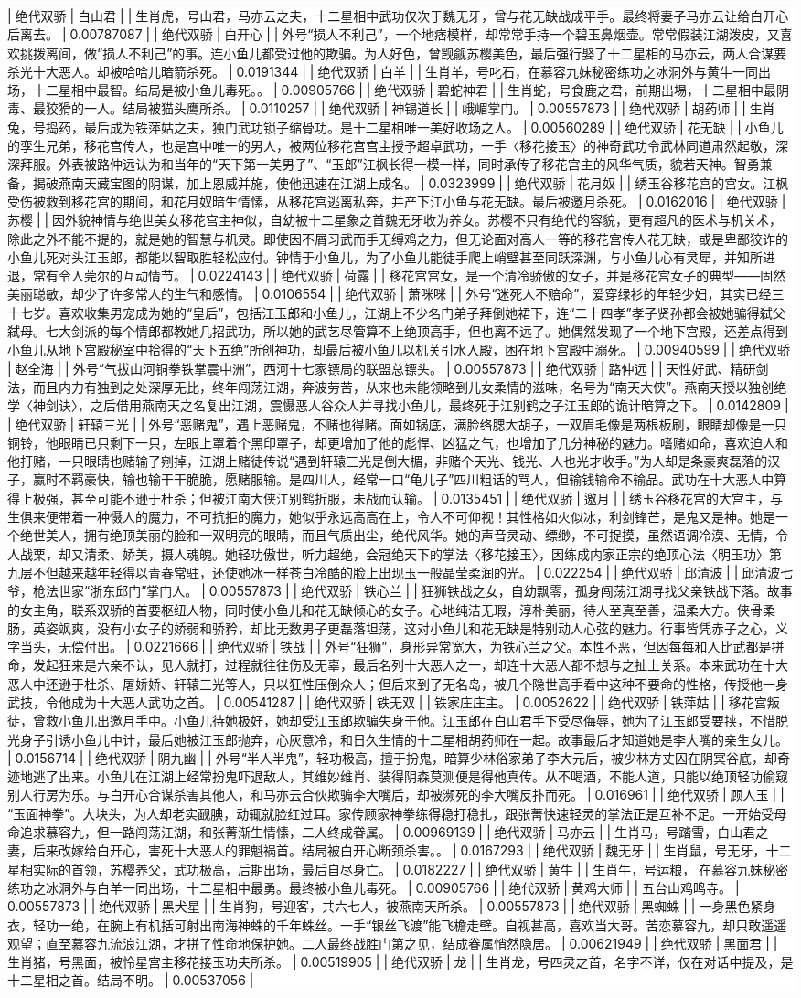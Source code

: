 | 绝代双骄 | 白山君 | | 生肖虎，号山君，马亦云之夫，十二星相中武功仅次于魏无牙，曾与花无缺战成平手。最终将妻子马亦云让给白开心后离去。 | 0.00787087 |
| 绝代双骄 | 白开心 | | 外号“损人不利己”，一个地痞模样，却常常手持一个碧玉鼻烟壶。常常假装江湖泼皮，又喜欢挑拨离间，做“损人不利己”的事。连小鱼儿都受过他的欺骗。为人好色，曾觊觎苏樱美色，最后强行娶了十二星相的马亦云，两人合谋要杀光十大恶人。却被哈哈儿暗箭杀死。 | 0.0191344 |
| 绝代双骄 | 白羊 | | 生肖羊，号叱石，在慕容九妹秘密练功之冰洞外与黄牛一同出场，十二星相中最智。结局是被小鱼儿毒死。。 | 0.00905766 |
| 绝代双骄 | 碧蛇神君 | | 生肖蛇，号食鹿之君，前期出埸，十二星相中最阴毒、最狡猾的一人。结局被猫头鹰所杀。 | 0.0110257 |
| 绝代双骄 | 神锡道长 | | 峨嵋掌门。 | 0.00557873 |
| 绝代双骄 | 胡药师 | | 生肖兔，号捣药，最后成为铁萍姑之夫，独门武功锁子缩骨功。是十二星相唯一美好收场之人。 | 0.00560289 |
| 绝代双骄 | 花无缺 | | 小鱼儿的孪生兄弟，移花宫传人，也是宫中唯一的男人，被两位移花宫宫主授予超卓武功，一手〈移花接玉〉的神奇武功令武林同道肃然起敬，深深拜服。外表被路仲远认为和当年的“天下第一美男子”、“玉郎”江枫长得一模一样，同时承传了移花宫主的风华气质，貌若天神。智勇兼备，揭破燕南天藏宝图的阴谋，加上恩威并施，使他迅速在江湖上成名。 | 0.0323999 |
| 绝代双骄 | 花月奴 | | 绣玉谷移花宫的宫女。江枫受伤被救到移花宫的期间，和花月奴暗生情愫，从移花宫逃离私奔，并产下江小鱼与花无缺。最后被邀月杀死。 | 0.0162016 |
| 绝代双骄 | 苏樱 | | 因外貌神情与绝世美女移花宫主神似，自幼被十二星象之首魏无牙收为养女。苏樱不只有绝代的容貌，更有超凡的医术与机关术，除此之外不能不提的，就是她的智慧与机灵。即使因不屑习武而手无缚鸡之力，但无论面对高人一等的移花宫传人花无缺，或是卑鄙狡诈的小鱼儿死对头江玉郎，都能以智取胜轻松应付。钟情于小鱼儿，为了小鱼儿能徒手爬上峭壁甚至同跃深渊，与小鱼儿心有灵犀，并知所进退，常有令人莞尔的互动情节。 | 0.0224143 |
| 绝代双骄 | 荷露 | | 移花宫宫女，是一个清冷骄傲的女子，并是移花宫女子的典型——固然美丽聪敏，却少了许多常人的生气和感情。 | 0.0106554 |
| 绝代双骄 | 萧咪咪 | | 外号“迷死人不赔命”，爱穿绿衫的年轻少妇，其实已经三十七岁。喜欢收集男宠成为她的“皇后”，包括江玉郎和小鱼儿，江湖上不少名门弟子拜倒她裙下，连“二十四孝”孝子贤孙都会被她骗得弑父弑母。七大剑派的每个情郎都教她几招武功，所以她的武艺尽管算不上绝顶高手，但也离不远了。她偶然发现了一个地下宫殿，还差点得到小鱼儿从地下宫殿秘室中拾得的“天下五绝”所创神功，却最后被小鱼儿以机关引水入殿，困在地下宫殿中溺死。 | 0.00940599 |
| 绝代双骄 | 赵全海 | | 外号“气拔山河铜拳铁掌震中洲”，西河十七家镖局的联盟总镖头。 | 0.00557873 |
| 绝代双骄 | 路仲远 | | 天性好武、精研剑法，而且内力有独到之处深厚无比，终年闯荡江湖，奔波劳苦，从来也未能领略到儿女柔情的滋味，名号为“南天大侠”。燕南天授以独创绝学〈神剑诀〉，之后借用燕南天之名复出江湖，震慑恶人谷众人并寻找小鱼儿，最终死于江别鹤之子江玉郎的诡计暗算之下。 | 0.0142809 |
| 绝代双骄 | 轩辕三光 | | 外号“恶赌鬼”，遇上恶赌鬼，不赌也得赌。面如锅底，满脸络腮大胡子，一双眉毛像是两根板刷，眼睛却像是一只铜铃，他眼睛已只剩下一只，左眼上罩着个黑印罩子，却更增加了他的彪悍、凶猛之气，也增加了几分神秘的魅力。嗜赌如命，喜欢迫人和他打赌，一只眼睛也赌输了剜掉，江湖上赌徒传说“遇到轩辕三光是倒大楣，非赌个天光、钱光、人也光才收手。”为人却是条豪爽磊落的汉子，赢时不羁豪快，输也输干干脆脆，愿赌服输。是四川人，经常一口“龟儿子”四川粗话的骂人，但输钱输命不输品。武功在十大恶人中算得上极强，甚至可能不逊于杜杀；但被江南大侠江别鹤折服，未战而认输。 | 0.0135451 |
| 绝代双骄 | 邀月 | | 绣玉谷移花宫的大宫主，与生俱来便带着一种慑人的魔力，不可抗拒的魔力，她似乎永远高高在上，令人不可仰视！其性格如火似冰，利剑锋芒，是鬼又是神。她是一个绝世美人，拥有绝顶美丽的脸和一双明亮的眼睛，而且气质出尘，绝代风华。她的声音灵动、缥缈，不可捉摸，虽然语调冷漠、无情，令人战栗，却又清柔、娇美，摄人魂魄。她轻功傲世，听力超绝，会冠绝天下的掌法〈移花接玉〉，因练成内家正宗的绝顶心法〈明玉功〉第九层不但越来越年轻得以青春常驻，还使她冰一样苍白冷酷的脸上出现玉一般晶莹柔润的光。 | 0.022254 |
| 绝代双骄 | 邱清波 | | 邱清波七爷，枪法世家“浙东邱门”掌门人。 | 0.00557873 |
| 绝代双骄 | 铁心兰 | | 狂狮铁战之女，自幼飘零，孤身闯荡江湖寻找父亲铁战下落。故事的女主角，联系双骄的首要枢纽人物，同时使小鱼儿和花无缺倾心的女子。心地纯洁无瑕，淳朴美丽，待人至真至善，温柔大方。侠骨柔肠，英姿飒爽，没有小女子的娇弱和骄矜，却比无数男子更磊落坦荡，这对小鱼儿和花无缺是特别动人心弦的魅力。行事皆凭赤子之心，义字当头，无偿付出。 | 0.0221666 |
| 绝代双骄 | 铁战 | | 外号“狂狮”，身形异常宽大，为铁心兰之父。本性不恶，但因每每和人比武都是拼命，发起狂来是六亲不认，见人就打，过程就往往伤及无辜，最后名列十大恶人之一，却连十大恶人都不想与之扯上关系。本来武功在十大恶人中还逊于杜杀、屠娇娇、轩辕三光等人，只以狂性压倒众人；但后来到了无名岛，被几个隐世高手看中这种不要命的性格，传授他一身武技，令他成为十大恶人武功之首。 | 0.00541287 |
| 绝代双骄 | 铁无双 | | 铁家庄庄主。 | 0.0052622 |
| 绝代双骄 | 铁萍姑 | | 移花宫叛徒，曾救小鱼儿出邀月手中。小鱼儿待她极好，她却受江玉郎欺骗失身于他。江玉郎在白山君手下受尽侮辱，她为了江玉郎受要挟，不惜脱光身子引诱小鱼儿中计，最后她​​被江玉郎抛弃，心灰意冷，和日久生情的十二星相胡药师在一起。故事最后才知道她是李大嘴的亲生女儿。 | 0.0156714 |
| 绝代双骄 | 阴九幽 | | 外号“半人半鬼”，轻功极高，擅于扮鬼，暗算少林俗家弟子李大元后，被少林方丈囚在阴冥谷底，却奇迹地逃了出来。小鱼儿在江湖上经常扮鬼吓退敌人，其维妙维肖、装得阴森莫测便是得他真传。从不喝酒，不能人道，只能以绝顶轻功偷窥别人行房为乐。与白开心合谋杀害其他人，和马亦云合伙欺骗李大嘴后，却被濒死的李大嘴反扑而死。 | 0.016961 |
| 绝代双骄 | 顾人玉 | | “玉面神拳”。大块头，为人却老实䩄腆，动辄就脸红过耳。家传顾家神拳练得稳打稳扎，跟张菁快速轻灵的掌法正是互补不足。一开始受母命追求慕容九，但一路闯荡江湖，和张菁渐生情愫，二人终成眷属。 | 0.00969139 |
| 绝代双骄 | 马亦云 | | 生肖马，号踏雪，白山君之妻，后来改嫁给白开心，害死十大恶人的罪魁祸首。结局被白开心断颈杀害。。 | 0.0167293 |
| 绝代双骄 | 魏无牙 | | 生肖鼠，号无牙，十二星相实际的首领，苏樱养父，武功极高，后期出场，最后自尽身亡。 | 0.0182227 |
| 绝代双骄 | 黄牛 | | 生肖牛，号运粮，	在慕容九妹秘密练功之冰洞外与白羊一同出场，十二星相中最勇。最终被小鱼儿毒死。 | 0.00905766 |
| 绝代双骄 | 黄鸡大师 | | 五台山鸡鸣寺。 | 0.00557873 |
| 绝代双骄 | 黑犬星 | | 生肖狗，号迎客，共六七人，被燕南天所杀。 | 0.00557873 |
| 绝代双骄 | 黑蜘蛛 | | 一身黑色紧身衣，轻功一绝，在腕上有机括可射出南海神蛛的千年蛛丝。一手“银丝飞渡”能飞檐走壁。自视甚高，喜欢当大哥。苦恋慕容九，却只敢遥遥观望；直至慕容九流浪江湖，才拼了性命地保护她。二人最终战胜门第之见，结成眷属悄然隐居。 | 0.00621949 |
| 绝代双骄 | 黑面君 | | 生肖猪，号黑面，被怜星宫主移花接玉功夫所杀。 | 0.00519905 |
| 绝代双骄 | 龙 | | 生肖龙，号四灵之首，名字不详，仅在对话中提及，是十二星相之首。结局不明。 | 0.00537056 |
